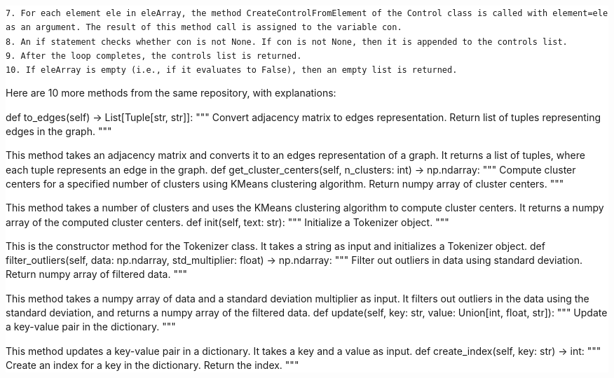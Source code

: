```
7. For each element ele in eleArray, the method CreateControlFromElement of the Control class is called with element=ele as an argument. The result of this method call is assigned to the variable con.
8. An if statement checks whether con is not None. If con is not None, then it is appended to the controls list.
9. After the loop completes, the controls list is returned.
10. If eleArray is empty (i.e., if it evaluates to False), then an empty list is returned.
```

Here are 10 more methods from the same repository, with explanations:

def to_edges(self) -> List[Tuple[str, str]]:
"""
Convert adjacency matrix to edges representation.
Return list of tuples representing edges in the graph.
"""

This method takes an adjacency matrix and converts it to an edges representation of a graph.
It returns a list of tuples, where each tuple represents an edge in the graph.
def get_cluster_centers(self, n_clusters: int) -> np.ndarray:
"""
Compute cluster centers for a specified number of clusters using KMeans clustering algorithm.
Return numpy array of cluster centers.
"""

This method takes a number of clusters and uses the KMeans clustering algorithm to compute cluster centers.
It returns a numpy array of the computed cluster centers.
def init(self, text: str):
"""
Initialize a Tokenizer object.
"""

This is the constructor method for the Tokenizer class. It takes a string as input and initializes a Tokenizer object.
def filter_outliers(self, data: np.ndarray, std_multiplier: float) -> np.ndarray:
"""
Filter out outliers in data using standard deviation.
Return numpy array of filtered data.
"""

This method takes a numpy array of data and a standard deviation multiplier as input.
It filters out outliers in the data using the standard deviation, and returns a numpy array of the filtered data.
def update(self, key: str, value: Union[int, float, str]):
"""
Update a key-value pair in the dictionary.
"""

This method updates a key-value pair in a dictionary. It takes a key and a value as input.
def create_index(self, key: str) -> int:
"""
Create an index for a key in the dictionary.
Return the index.
"""
